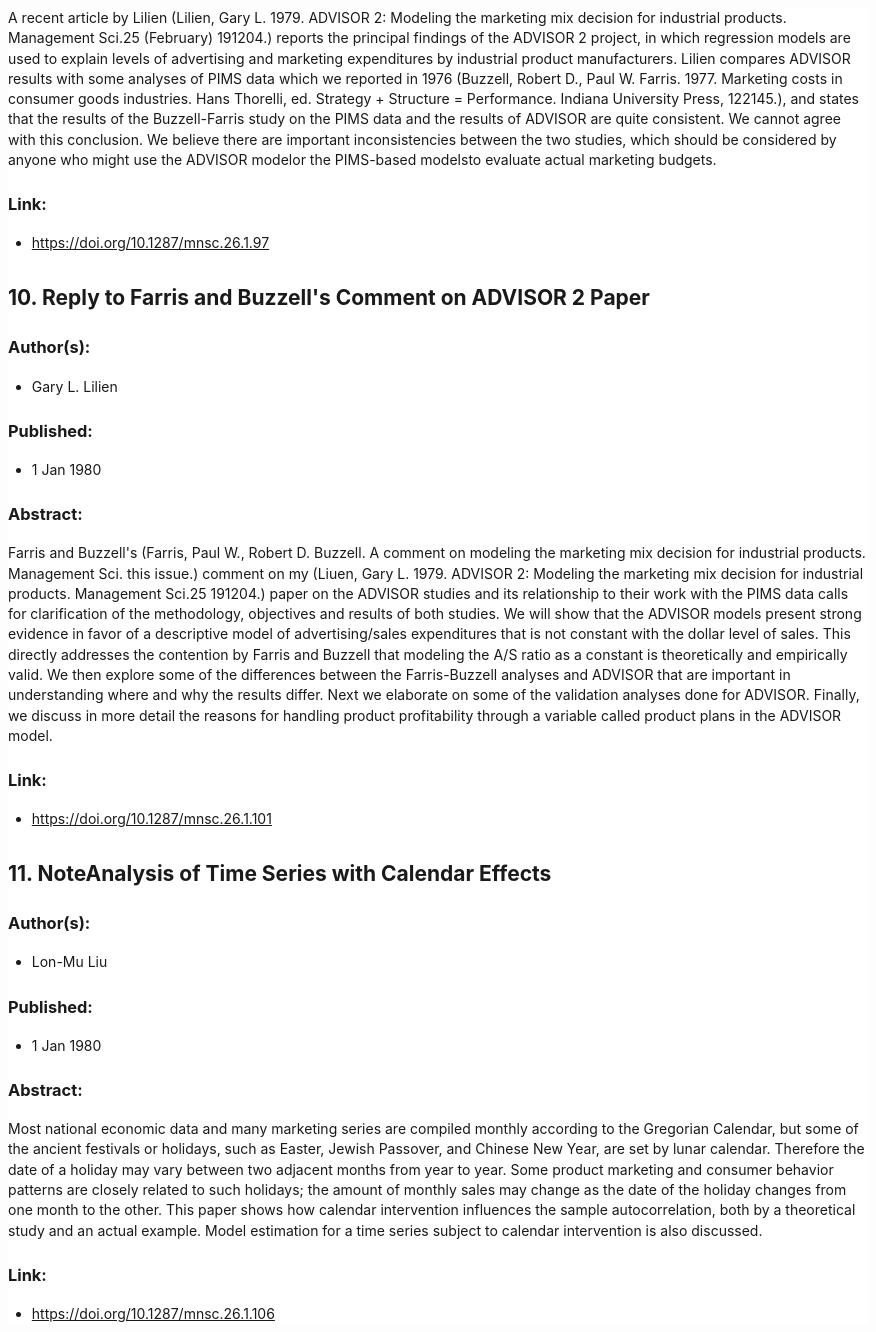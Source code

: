 A recent article by Lilien (Lilien, Gary L. 1979. ADVISOR 2: Modeling the marketing mix decision for industrial products. Management Sci.25 (February) 191204.) reports the principal findings of the ADVISOR 2 project, in which regression models are used to explain levels of advertising and marketing expenditures by industrial product manufacturers. Lilien compares ADVISOR results with some analyses of PIMS data which we reported in 1976 (Buzzell, Robert D., Paul W. Farris. 1977. Marketing costs in consumer goods industries. Hans Thorelli, ed. Strategy + Structure = Performance. Indiana University Press, 122145.), and states that  the results of the Buzzell-Farris study on the PIMS data and the results of ADVISOR are quite consistent. We cannot agree with this conclusion. We believe there are important inconsistencies between the two studies, which should be considered by anyone who might use the ADVISOR modelor the PIMS-based modelsto evaluate actual marketing budgets.
### Link:
- https://doi.org/10.1287/mnsc.26.1.97

## 10. Reply to Farris and Buzzell's Comment on ADVISOR 2 Paper
### Author(s):
- Gary L. Lilien
### Published:
- 1 Jan 1980
### Abstract:
Farris and Buzzell's (Farris, Paul W., Robert D. Buzzell. A comment on modeling the marketing mix decision for industrial products. Management Sci. this issue.) comment on my (Liuen, Gary L. 1979. ADVISOR 2: Modeling the marketing mix decision for industrial products. Management Sci.25 191204.) paper on the ADVISOR studies and its relationship to their work with the PIMS data calls for clarification of the methodology, objectives and results of both studies. We will show that the ADVISOR models present strong evidence in favor of a descriptive model of advertising/sales expenditures that is not constant with the dollar level of sales. This directly addresses the contention by Farris and Buzzell that modeling the A/S ratio as a constant is theoretically and empirically valid. We then explore some of the differences between the Farris-Buzzell analyses and ADVISOR that are important in understanding where and why the results differ. Next we elaborate on some of the validation analyses done for ADVISOR. Finally, we discuss in more detail the reasons for handling product profitability through a variable called product plans in the ADVISOR model.
### Link:
- https://doi.org/10.1287/mnsc.26.1.101

## 11. NoteAnalysis of Time Series with Calendar Effects
### Author(s):
- Lon-Mu Liu
### Published:
- 1 Jan 1980
### Abstract:
Most national economic data and many marketing series are compiled monthly according to the Gregorian Calendar, but some of the ancient festivals or holidays, such as Easter, Jewish Passover, and Chinese New Year, are set by lunar calendar. Therefore the date of a holiday may vary between two adjacent months from year to year. Some product marketing and consumer behavior patterns are closely related to such holidays; the amount of monthly sales may change as the date of the holiday changes from one month to the other. This paper shows how calendar intervention influences the sample autocorrelation, both by a theoretical study and an actual example. Model estimation for a time series subject to calendar intervention is also discussed.
### Link:
- https://doi.org/10.1287/mnsc.26.1.106
